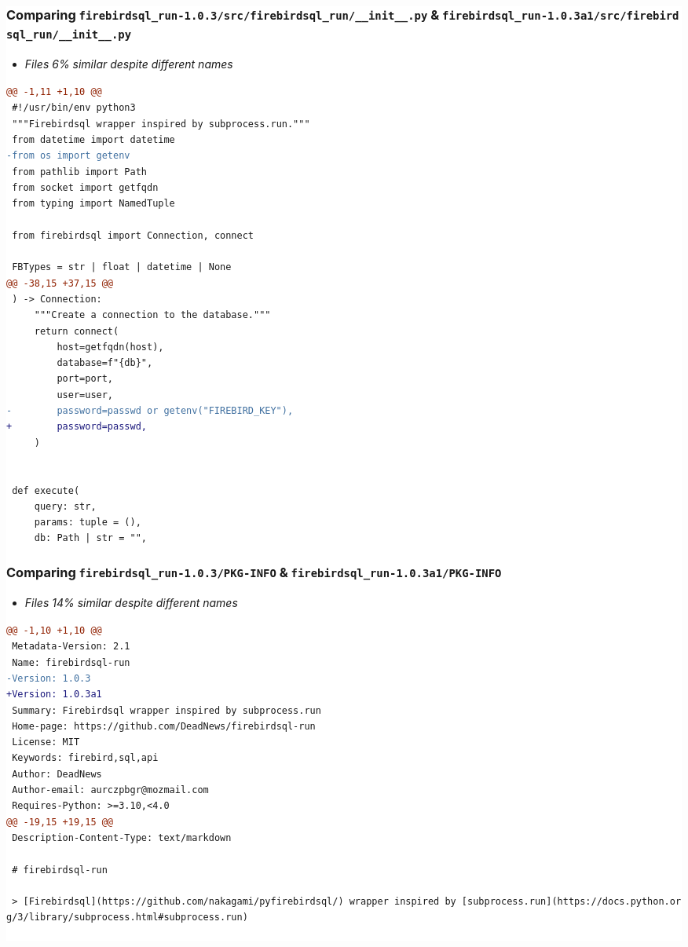 ### Comparing `firebirdsql_run-1.0.3/src/firebirdsql_run/__init__.py` & `firebirdsql_run-1.0.3a1/src/firebirdsql_run/__init__.py`

 * *Files 6% similar despite different names*

```diff
@@ -1,11 +1,10 @@
 #!/usr/bin/env python3
 """Firebirdsql wrapper inspired by subprocess.run."""
 from datetime import datetime
-from os import getenv
 from pathlib import Path
 from socket import getfqdn
 from typing import NamedTuple
 
 from firebirdsql import Connection, connect
 
 FBTypes = str | float | datetime | None
@@ -38,15 +37,15 @@
 ) -> Connection:
     """Create a connection to the database."""
     return connect(
         host=getfqdn(host),
         database=f"{db}",
         port=port,
         user=user,
-        password=passwd or getenv("FIREBIRD_KEY"),
+        password=passwd,
     )
 
 
 def execute(
     query: str,
     params: tuple = (),
     db: Path | str = "",
```

### Comparing `firebirdsql_run-1.0.3/PKG-INFO` & `firebirdsql_run-1.0.3a1/PKG-INFO`

 * *Files 14% similar despite different names*

```diff
@@ -1,10 +1,10 @@
 Metadata-Version: 2.1
 Name: firebirdsql-run
-Version: 1.0.3
+Version: 1.0.3a1
 Summary: Firebirdsql wrapper inspired by subprocess.run
 Home-page: https://github.com/DeadNews/firebirdsql-run
 License: MIT
 Keywords: firebird,sql,api
 Author: DeadNews
 Author-email: aurczpbgr@mozmail.com
 Requires-Python: >=3.10,<4.0
@@ -19,15 +19,15 @@
 Description-Content-Type: text/markdown
 
 # firebirdsql-run
 
 > [Firebirdsql](https://github.com/nakagami/pyfirebirdsql/) wrapper inspired by [subprocess.run](https://docs.python.org/3/library/subprocess.html#subprocess.run)
 
```